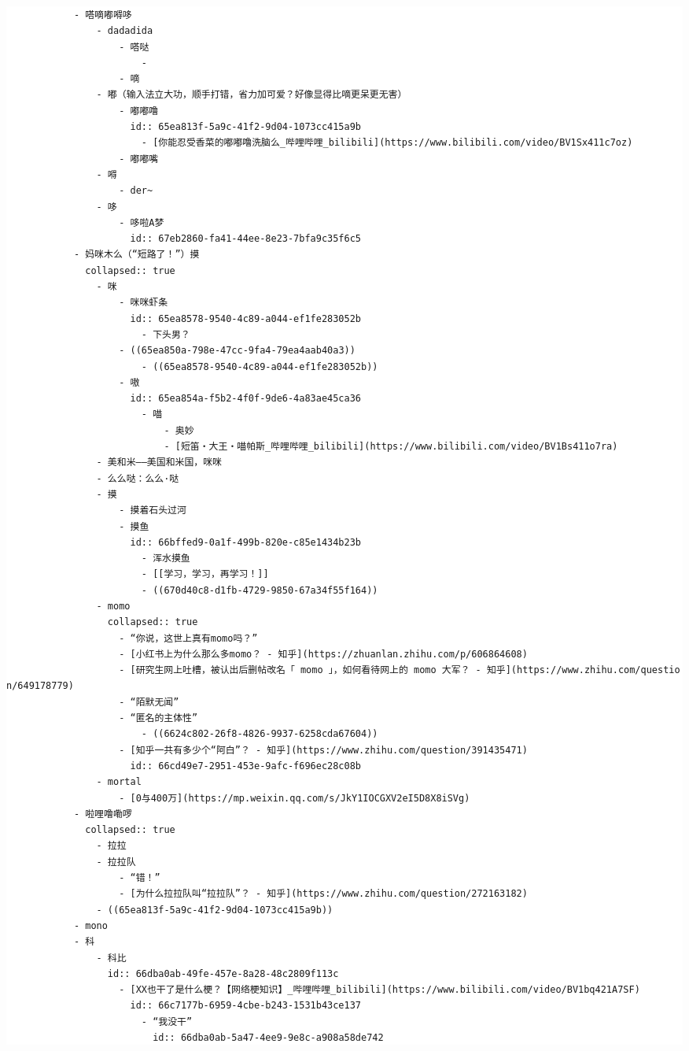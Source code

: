 				- 嗒嘀嘟嘚哆
					- dadadida
						- 嗒哒
							-
						- 嘀
					- 嘟（输入法立大功，顺手打错，省力加可爱？好像显得比嘀更呆更无害）
						- 嘟嘟噜
						  id:: 65ea813f-5a9c-41f2-9d04-1073cc415a9b
							- [你能忍受香菜的嘟嘟噜洗脑么_哔哩哔哩_bilibili](https://www.bilibili.com/video/BV1Sx411c7oz)
						- 嘟嘟嘴
					- 嘚
						- der~
					- 哆
						- 哆啦A梦
						  id:: 67eb2860-fa41-44ee-8e23-7bfa9c35f6c5
				- 妈咪木么（“短路了！”）摸
				  collapsed:: true
					- 咪
						- 咪咪虾条
						  id:: 65ea8578-9540-4c89-a044-ef1fe283052b
							- 下头男？
						- ((65ea850a-798e-47cc-9fa4-79ea4aab40a3))
							- ((65ea8578-9540-4c89-a044-ef1fe283052b))
						- 嗷
						  id:: 65ea854a-f5b2-4f0f-9de6-4a83ae45ca36
							- 喵
								- 奥妙
								- [短笛・大王・喵帕斯_哔哩哔哩_bilibili](https://www.bilibili.com/video/BV1Bs411o7ra)
					- 美和米——美国和米国，咪咪
					- 么么哒：么么·哒
					- 摸
						- 摸着石头过河
						- 摸鱼
						  id:: 66bffed9-0a1f-499b-820e-c85e1434b23b
							- 浑水摸鱼
							- [[学习，学习，再学习！]]
							- ((670d40c8-d1fb-4729-9850-67a34f55f164))
					- momo
					  collapsed:: true
						- “你说，这世上真有momo吗？”
						- [小红书上为什么那么多momo？ - 知乎](https://zhuanlan.zhihu.com/p/606864608)
						- [研究生网上吐槽，被认出后删帖改名「 momo 」，如何看待网上的 momo 大军？ - 知乎](https://www.zhihu.com/question/649178779)
						- “陌默无闻”
						- “匿名的主体性”
							- ((6624c802-26f8-4826-9937-6258cda67604))
						- [知乎一共有多少个“阿白”？ - 知乎](https://www.zhihu.com/question/391435471)
						  id:: 66cd49e7-2951-453e-9afc-f696ec28c08b
					- mortal
						- [0与400万](https://mp.weixin.qq.com/s/JkY1IOCGXV2eI5D8X8iSVg)
				- 啦哩噜嘞啰
				  collapsed:: true
					- 拉拉
					- 拉拉队
						- “错！”
						- [为什么拉拉队叫“拉拉队”？ - 知乎](https://www.zhihu.com/question/272163182)
					- ((65ea813f-5a9c-41f2-9d04-1073cc415a9b))
				- mono
				- 科
					- 科比
					  id:: 66dba0ab-49fe-457e-8a28-48c2809f113c
						- [XX也干了是什么梗？【网络梗知识】_哔哩哔哩_bilibili](https://www.bilibili.com/video/BV1bq421A7SF)
						  id:: 66c7177b-6959-4cbe-b243-1531b43ce137
							- “我没干”
							  id:: 66dba0ab-5a47-4ee9-9e8c-a908a58de742